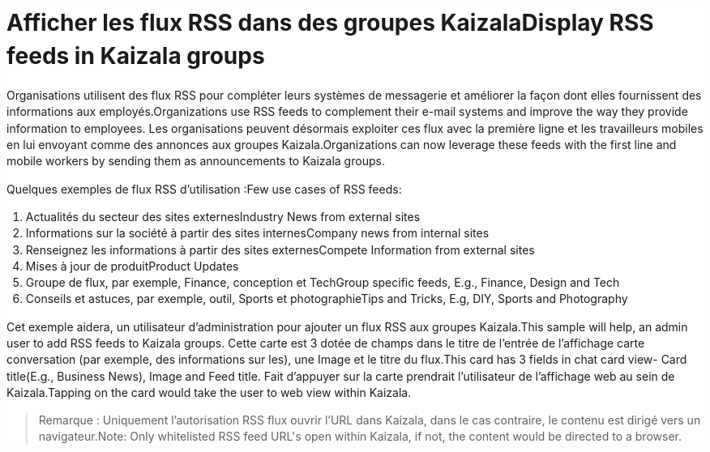 # <a name="display-rss-feeds-in-kaizala-groups"></a><span data-ttu-id="ba1e8-101">Afficher les flux RSS dans des groupes Kaizala</span><span class="sxs-lookup"><span data-stu-id="ba1e8-101">Display RSS feeds in Kaizala groups</span></span>

<span data-ttu-id="ba1e8-102">Organisations utilisent des flux RSS pour compléter leurs systèmes de messagerie et améliorer la façon dont elles fournissent des informations aux employés.</span><span class="sxs-lookup"><span data-stu-id="ba1e8-102">Organizations use RSS feeds to complement their e-mail systems and improve the way they provide information to employees.</span></span> <span data-ttu-id="ba1e8-103">Les organisations peuvent désormais exploiter ces flux avec la première ligne et les travailleurs mobiles en lui envoyant comme des annonces aux groupes Kaizala.</span><span class="sxs-lookup"><span data-stu-id="ba1e8-103">Organizations can now leverage these feeds with the first line and mobile workers by sending them as announcements to Kaizala groups.</span></span>

<span data-ttu-id="ba1e8-104">Quelques exemples de flux RSS d’utilisation :</span><span class="sxs-lookup"><span data-stu-id="ba1e8-104">Few use cases of RSS feeds:</span></span>

1. <span data-ttu-id="ba1e8-105">Actualités du secteur des sites externes</span><span class="sxs-lookup"><span data-stu-id="ba1e8-105">Industry News from external sites</span></span>
2. <span data-ttu-id="ba1e8-106">Informations sur la société à partir des sites internes</span><span class="sxs-lookup"><span data-stu-id="ba1e8-106">Company news from internal sites</span></span>
3. <span data-ttu-id="ba1e8-107">Renseignez les informations à partir des sites externes</span><span class="sxs-lookup"><span data-stu-id="ba1e8-107">Compete Information from external sites</span></span>
4. <span data-ttu-id="ba1e8-108">Mises à jour de produit</span><span class="sxs-lookup"><span data-stu-id="ba1e8-108">Product Updates</span></span>
5. <span data-ttu-id="ba1e8-109">Groupe de flux, par exemple, Finance, conception et Tech</span><span class="sxs-lookup"><span data-stu-id="ba1e8-109">Group specific feeds, E.g., Finance, Design and Tech</span></span> 
6. <span data-ttu-id="ba1e8-110">Conseils et astuces, par exemple, outil, Sports et photographie</span><span class="sxs-lookup"><span data-stu-id="ba1e8-110">Tips and Tricks, E.g, DIY, Sports and Photography</span></span>

<span data-ttu-id="ba1e8-111">Cet exemple aidera, un utilisateur d’administration pour ajouter un flux RSS aux groupes Kaizala.</span><span class="sxs-lookup"><span data-stu-id="ba1e8-111">This sample will help, an admin user to add RSS feeds to Kaizala groups.</span></span> <span data-ttu-id="ba1e8-112">Cette carte est 3 dotée de champs dans le titre de l’entrée de l’affichage carte conversation (par exemple, des informations sur les), une Image et le titre du flux.</span><span class="sxs-lookup"><span data-stu-id="ba1e8-112">This card has 3 fields in chat card view- Card title(E.g., Business News), Image and Feed title.</span></span> <span data-ttu-id="ba1e8-113">Fait d’appuyer sur la carte prendrait l’utilisateur de l’affichage web au sein de Kaizala.</span><span class="sxs-lookup"><span data-stu-id="ba1e8-113">Tapping on the card would take the user to web view within Kaizala.</span></span> 
 
 ><span data-ttu-id="ba1e8-114">Remarque : Uniquement l’autorisation RSS flux ouvrir l’URL dans Kaizala, dans le cas contraire, le contenu est dirigé vers un navigateur.</span><span class="sxs-lookup"><span data-stu-id="ba1e8-114">Note: Only whitelisted RSS feed URL's open within Kaizala, if not, the content would be directed to a browser.</span></span>
